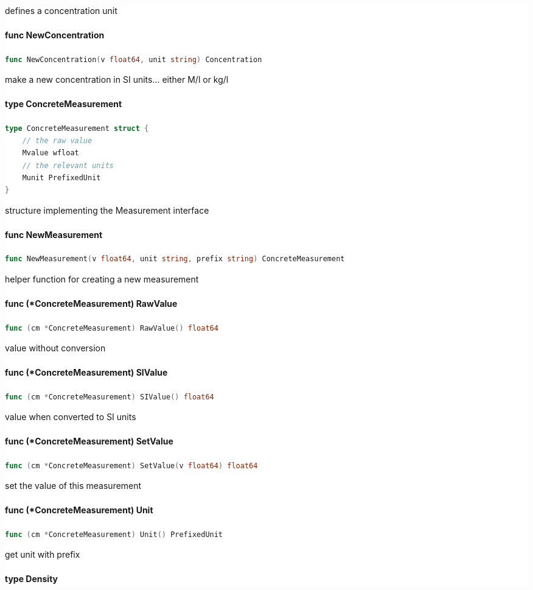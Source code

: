defines a concentration unit

#### func  NewConcentration

```go
func NewConcentration(v float64, unit string) Concentration
```
make a new concentration in SI units... either M/l or kg/l

#### type ConcreteMeasurement

```go
type ConcreteMeasurement struct {
	// the raw value
	Mvalue wfloat
	// the relevant units
	Munit PrefixedUnit
}
```

structure implementing the Measurement interface

#### func  NewMeasurement

```go
func NewMeasurement(v float64, unit string, prefix string) ConcreteMeasurement
```
helper function for creating a new measurement

#### func (*ConcreteMeasurement) RawValue

```go
func (cm *ConcreteMeasurement) RawValue() float64
```
value without conversion

#### func (*ConcreteMeasurement) SIValue

```go
func (cm *ConcreteMeasurement) SIValue() float64
```
value when converted to SI units

#### func (*ConcreteMeasurement) SetValue

```go
func (cm *ConcreteMeasurement) SetValue(v float64) float64
```
set the value of this measurement

#### func (*ConcreteMeasurement) Unit

```go
func (cm *ConcreteMeasurement) Unit() PrefixedUnit
```
get unit with prefix

#### type Density
